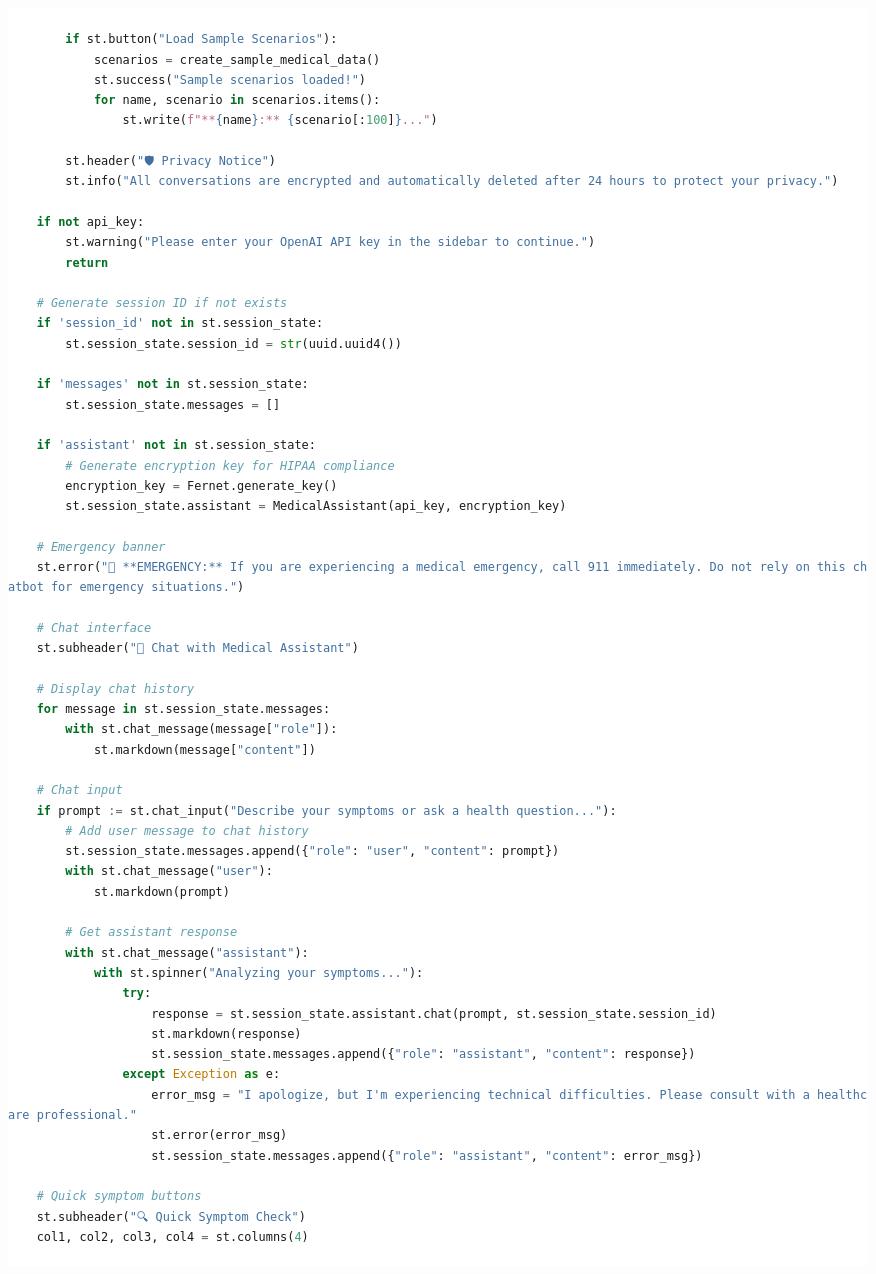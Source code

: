 ````python
        
        if st.button("Load Sample Scenarios"):
            scenarios = create_sample_medical_data()
            st.success("Sample scenarios loaded!")
            for name, scenario in scenarios.items():
                st.write(f"**{name}:** {scenario[:100]}...")
        
        st.header("🛡️ Privacy Notice")
        st.info("All conversations are encrypted and automatically deleted after 24 hours to protect your privacy.")
    
    if not api_key:
        st.warning("Please enter your OpenAI API key in the sidebar to continue.")
        return
    
    # Generate session ID if not exists
    if 'session_id' not in st.session_state:
        st.session_state.session_id = str(uuid.uuid4())
    
    if 'messages' not in st.session_state:
        st.session_state.messages = []
    
    if 'assistant' not in st.session_state:
        # Generate encryption key for HIPAA compliance
        encryption_key = Fernet.generate_key()
        st.session_state.assistant = MedicalAssistant(api_key, encryption_key)
    
    # Emergency banner
    st.error("🚨 **EMERGENCY:** If you are experiencing a medical emergency, call 911 immediately. Do not rely on this chatbot for emergency situations.")
    
    # Chat interface
    st.subheader("💬 Chat with Medical Assistant")
    
    # Display chat history
    for message in st.session_state.messages:
        with st.chat_message(message["role"]):
            st.markdown(message["content"])
    
    # Chat input
    if prompt := st.chat_input("Describe your symptoms or ask a health question..."):
        # Add user message to chat history
        st.session_state.messages.append({"role": "user", "content": prompt})
        with st.chat_message("user"):
            st.markdown(prompt)
        
        # Get assistant response
        with st.chat_message("assistant"):
            with st.spinner("Analyzing your symptoms..."):
                try:
                    response = st.session_state.assistant.chat(prompt, st.session_state.session_id)
                    st.markdown(response)
                    st.session_state.messages.append({"role": "assistant", "content": response})
                except Exception as e:
                    error_msg = "I apologize, but I'm experiencing technical difficulties. Please consult with a healthcare professional."
                    st.error(error_msg)
                    st.session_state.messages.append({"role": "assistant", "content": error_msg})
    
    # Quick symptom buttons
    st.subheader("🔍 Quick Symptom Check")
    col1, col2, col3, col4 = st.columns(4)
    
````